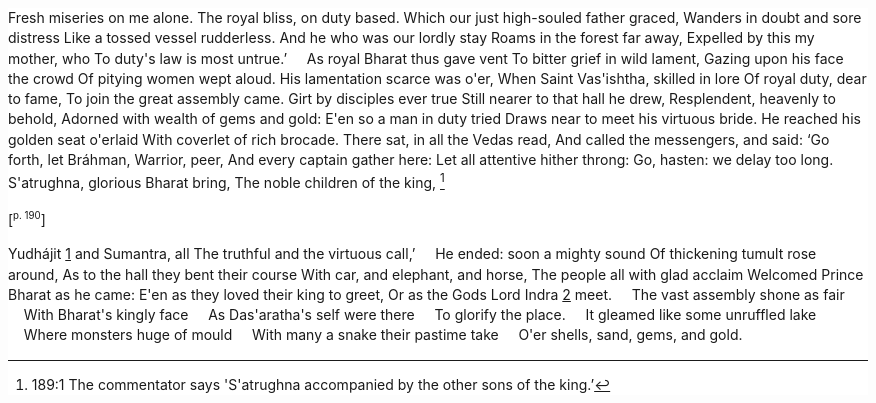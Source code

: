 Fresh miseries on me alone.
The royal bliss, on duty based.
Which our just high-souled father graced,
Wanders in doubt and sore distress
Like a tossed vessel rudderless.
And he who was our lordly stay
Roams in the forest far away,
Expelled by this my mother, who
To duty's law is most untrue.’
&nbsp;&nbsp;&nbsp;&nbsp;As royal Bharat thus gave vent
To bitter grief in wild lament,
Gazing upon his face the crowd
Of pitying women wept aloud.
His lamentation scarce was o'er,
When Saint Vas'ishtha, skilled in lore
Of royal duty, dear to fame,
To join the great assembly came.
Girt by disciples ever true
Still nearer to that hall he drew,
Resplendent, heavenly to behold,
Adorned with wealth of gems and gold:
E'en so a man in duty tried
Draws near to meet his virtuous bride.
He reached his golden seat o'erlaid
With coverlet of rich brocade.
There sat, in all the Vedas read,
And called the messengers, and said:
‘Go forth, let Bráhman, Warrior, peer,
And every captain gather here:
Let all attentive hither throng:
Go, hasten: we delay too long.
S'atrughna, glorious Bharat bring,
The noble children of the king,  [^357]

<span id="p190">[<sup><small>p. 190</small></sup>]</span>

Yudhájit  [1](Book_2_90#fn358) and Sumantra, all
The truthful and the virtuous call,’
&nbsp;&nbsp;&nbsp;&nbsp;He ended: soon a mighty sound
Of thickening tumult rose around,
As to the hall they bent their course
With car, and elephant, and horse,
The people all with glad acclaim
Welcomed Prince Bharat as he came:
E'en as they loved their king to greet,
Or as the Gods Lord Indra  [2](Book_2_90#fn359) meet.
&nbsp;&nbsp;&nbsp;&nbsp;The vast assembly shone as fair
&nbsp;&nbsp;&nbsp;&nbsp;With Bharat's kingly face
&nbsp;&nbsp;&nbsp;&nbsp;As Das'aratha's self were there
&nbsp;&nbsp;&nbsp;&nbsp;To glorify the place.
&nbsp;&nbsp;&nbsp;&nbsp;It gleamed like some unruffled lake
&nbsp;&nbsp;&nbsp;&nbsp;Where monsters huge of mould
&nbsp;&nbsp;&nbsp;&nbsp;With many a snake their pastime take
&nbsp;&nbsp;&nbsp;&nbsp;O'er shells, sand, gems, and gold.


[^357]: 189:1 The commentator says 'S'atrughna accompanied by the other sons of the king.’
[^358]: 190:1 Not Bharat's uncle, but some councillor.
[^359]: 190:2 _S'atakratu_, Lord of a hundred sacrifices, the performance of a hundred _As'vamedhas_ or sacrifices of a horse entitling the sacrificer to this exalted dignity.
[^360]: 190:3 The modern Malabar.
[^361]: 192:1 Now Sungroor, in the Allahabad district.
[^362]: 195:1 Ráma, Lakshman, and Sumantra.
[^363]: 196:1 The _svastika_, a little cross with a transverse line at each extremity.
[^364]: 196:2 When an army marched it was customary to burn the huts in which it had spent the night.